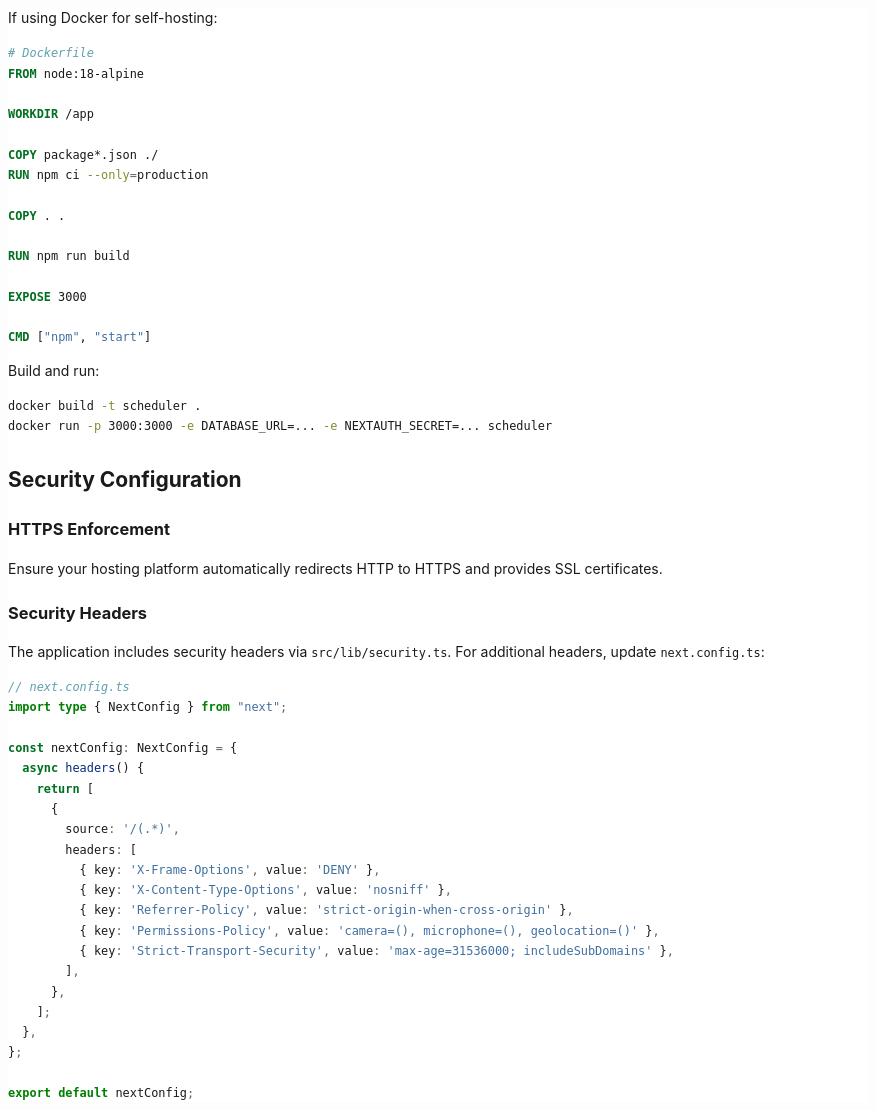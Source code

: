 If using Docker for self-hosting:

```dockerfile
# Dockerfile
FROM node:18-alpine

WORKDIR /app

COPY package*.json ./
RUN npm ci --only=production

COPY . .

RUN npm run build

EXPOSE 3000

CMD ["npm", "start"]
```

Build and run:

```bash
docker build -t scheduler .
docker run -p 3000:3000 -e DATABASE_URL=... -e NEXTAUTH_SECRET=... scheduler
```

## Security Configuration

### HTTPS Enforcement

Ensure your hosting platform automatically redirects HTTP to HTTPS and provides SSL certificates.

### Security Headers

The application includes security headers via `src/lib/security.ts`. For additional headers, update `next.config.ts`:

```typescript
// next.config.ts
import type { NextConfig } from "next";

const nextConfig: NextConfig = {
  async headers() {
    return [
      {
        source: '/(.*)',
        headers: [
          { key: 'X-Frame-Options', value: 'DENY' },
          { key: 'X-Content-Type-Options', value: 'nosniff' },
          { key: 'Referrer-Policy', value: 'strict-origin-when-cross-origin' },
          { key: 'Permissions-Policy', value: 'camera=(), microphone=(), geolocation=()' },
          { key: 'Strict-Transport-Security', value: 'max-age=31536000; includeSubDomains' },
        ],
      },
    ];
  },
};

export default nextConfig;
```
